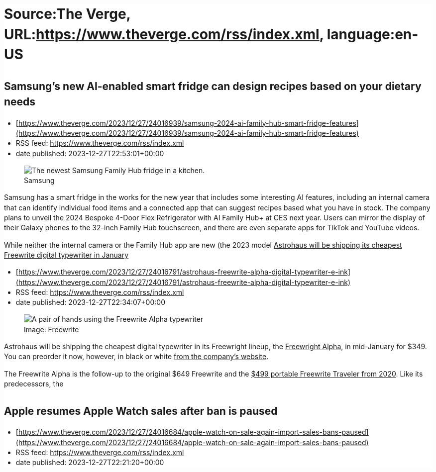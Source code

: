# Source:The Verge, URL:https://www.theverge.com/rss/index.xml, language:en-US

## Samsung’s new AI-enabled smart fridge can design recipes based on your dietary needs
 - [https://www.theverge.com/2023/12/27/24016939/samsung-2024-ai-family-hub-smart-fridge-features](https://www.theverge.com/2023/12/27/24016939/samsung-2024-ai-family-hub-smart-fridge-features)
 - RSS feed: https://www.theverge.com/rss/index.xml
 - date published: 2023-12-27T22:53:01+00:00

<figure>
      <img alt="The newest Samsung Family Hub fridge in a kitchen. " src="https://cdn.vox-cdn.com/thumbor/_0J2CzqsYh-v680fm0lDd4egMc8=/323x0:2237x1276/1310x873/cdn.vox-cdn.com/uploads/chorus_image/image/73002650/Screen_Shot_2023_12_27_at_12.43.24_PM.0.png" />
        <figcaption>Samsung</figcaption>
    </figure>

  <p id="5Fl7AI">Samsung has a smart fridge in the works for the new year that includes some interesting AI features, including an internal camera that can identify individual food items and a connected app that can suggest recipes based what you have in stock. The company plans to unveil the 2024 Bespoke 4-Door Flex Refrigerator with AI Family Hub+ at CES next year. Users can mirror the display of their Galaxy phones to the 32-inch Family Hub touchscreen, and there are even separate apps for TikTok and YouTube videos. </p>
<p id="9Bj2uO">While neither the internal camera or the Family Hub app are new (the 2023 model <a href="https://www.theverge.com/2023/5/25/2373

## Astrohaus will be shipping its cheapest Freewrite digital typewriter in January
 - [https://www.theverge.com/2023/12/27/24016791/astrohaus-freewrite-alpha-digital-typewriter-e-ink](https://www.theverge.com/2023/12/27/24016791/astrohaus-freewrite-alpha-digital-typewriter-e-ink)
 - RSS feed: https://www.theverge.com/rss/index.xml
 - date published: 2023-12-27T22:34:07+00:00

<figure>
      <img alt="A pair of hands using the Freewrite Alpha typewriter" src="https://cdn.vox-cdn.com/thumbor/Z_u6kiRW44ReH_lB-u-0Ufolxkw=/0x0:1600x1067/1310x873/cdn.vox-cdn.com/uploads/chorus_image/image/73002596/_Q1A7731.0.jpeg" />
        <figcaption>Image: Freewrite</figcaption>
    </figure>

  <p id="2yYbRh">Astrohaus will be shipping the cheapest digital typewriter in its Freewright lineup, the <a href="https://www.theverge.com/2022/9/27/23373610/freewrite-alpha-third-gen-distraction-free-keyboard-indiegogo-campaign-pricing-release">Freewright Alpha</a>, in mid-January for $349. You can preorder it now, however, in black or white <a href="https://getfreewrite.com/products/alpha">from the company’s website</a>.</p>
<p id="Dj7cuv">The Freewrite Alpha is the follow-up to the original $649 Freewrite and the <a href="https://www.theverge.com/21527247/astrohaus-freewrite-traveler-word-processor-review">$499 portable Freewrite Traveler from 2020</a>. Like its predecessors, the 

## Apple resumes Apple Watch sales after ban is paused
 - [https://www.theverge.com/2023/12/27/24016684/apple-watch-on-sale-again-import-sales-bans-paused](https://www.theverge.com/2023/12/27/24016684/apple-watch-on-sale-again-import-sales-bans-paused)
 - RSS feed: https://www.theverge.com/rss/index.xml
 - date published: 2023-12-27T22:21:20+00:00
